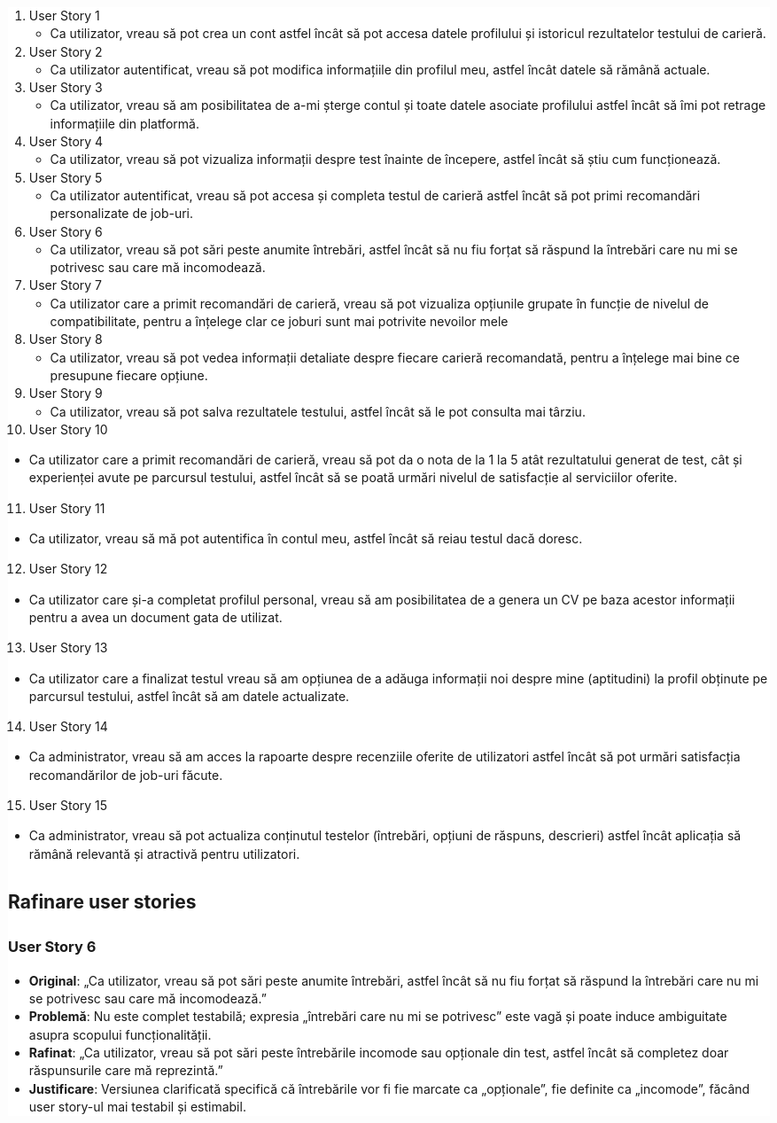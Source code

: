 1. User Story 1
   - Ca utilizator, vreau să pot crea un cont astfel încât să pot accesa datele profilului și istoricul rezultatelor testului de carieră.
2. User Story 2
   - Ca utilizator autentificat, vreau să pot modifica informațiile din profilul meu, astfel încât datele să rămână actuale.
3. User Story 3
   - Ca utilizator, vreau să am posibilitatea de a-mi șterge contul și toate datele asociate profilului astfel încât să îmi pot retrage informațiile din platformă.
4. User Story 4
   - Ca utilizator, vreau să pot vizualiza informații despre test înainte de începere, astfel încât să știu cum funcționează.
5. User Story 5
   - Ca utilizator autentificat, vreau să pot accesa și completa testul de carieră astfel încât să pot primi recomandări personalizate de job-uri.
6. User Story 6
   - Ca utilizator, vreau să pot sări peste anumite întrebări, astfel încât să nu fiu forțat să răspund la întrebări care nu mi se potrivesc sau care mă incomodează.
7. User Story 7
   - Ca utilizator care a primit recomandări de carieră, vreau să pot vizualiza opțiunile grupate în funcție de nivelul de compatibilitate, pentru a înțelege clar ce joburi sunt mai potrivite nevoilor mele
8. User Story 8
   - Ca utilizator, vreau să pot vedea informații detaliate despre fiecare carieră recomandată, pentru a înțelege mai bine ce presupune fiecare opțiune.
9. User Story 9
   - Ca utilizator, vreau să pot salva rezultatele testului, astfel încât să le pot consulta mai târziu.
10. User Story 10
   - Ca utilizator care a primit recomandări de carieră, vreau să pot da o nota de la 1 la 5 atât rezultatului generat de test, cât și experienței avute pe parcursul testului, astfel încât să se poată urmări nivelul de satisfacție al serviciilor oferite.
11. User Story 11
   - Ca utilizator, vreau să mă pot autentifica în contul meu, astfel încât să reiau testul dacă doresc.
12. User Story 12
   - Ca utilizator care și-a completat profilul personal, vreau să am posibilitatea de a genera un CV pe baza acestor informații pentru a avea un document gata de utilizat.
13. User Story 13
   - Ca utilizator care a finalizat testul vreau să am opțiunea de a adăuga informații noi despre mine (aptitudini) la profil obținute pe parcursul testului, astfel încât să am datele actualizate.
14. User Story 14
   - Ca administrator, vreau să am acces la rapoarte despre recenziile oferite de utilizatori astfel încât să pot urmări satisfacția recomandărilor de job-uri făcute.
15. User Story 15
   - Ca administrator, vreau să pot actualiza conținutul testelor (întrebări, opțiuni de răspuns, descrieri) astfel încât aplicația să rămână relevantă și atractivă pentru utilizatori.


## Rafinare user stories
### User Story 6
- **Original**: „Ca utilizator, vreau să pot sări peste anumite întrebări, astfel încât să nu fiu forțat să răspund la întrebări care nu mi se potrivesc sau care mă incomodează.”
- **Problemă**: Nu este complet testabilă; expresia „întrebări care nu mi se potrivesc” este vagă și poate induce ambiguitate asupra scopului funcționalității.
- **Rafinat**: „Ca utilizator, vreau să pot sări peste întrebările incomode sau opționale din test, astfel încât să completez doar răspunsurile care mă reprezintă.”
- **Justificare**: Versiunea clarificată specifică că întrebările vor fi fie marcate ca „opționale”, fie definite ca „incomode”, făcând user story-ul mai testabil și estimabil.

